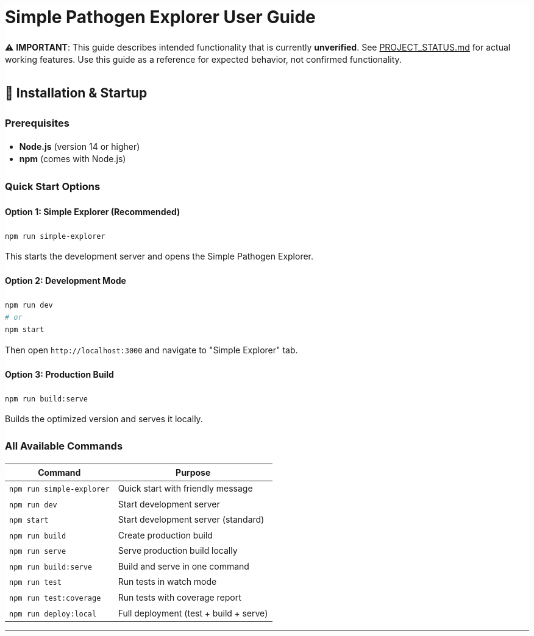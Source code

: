 # Simple Pathogen Explorer User Guide

⚠️ **IMPORTANT**: This guide describes intended functionality that is currently **unverified**. See [PROJECT_STATUS.md](./PROJECT_STATUS.md) for actual working features. Use this guide as a reference for expected behavior, not confirmed functionality.

## 🚀 Installation & Startup

### **Prerequisites**
- **Node.js** (version 14 or higher)
- **npm** (comes with Node.js)

### **Quick Start Options**

#### **Option 1: Simple Explorer (Recommended)**
```bash
npm run simple-explorer
```
This starts the development server and opens the Simple Pathogen Explorer.

#### **Option 2: Development Mode**
```bash
npm run dev
# or
npm start
```
Then open `http://localhost:3000` and navigate to "Simple Explorer" tab.

#### **Option 3: Production Build**
```bash
npm run build:serve
```
Builds the optimized version and serves it locally.

### **All Available Commands**
| Command | Purpose |
|---------|---------|
| `npm run simple-explorer` | Quick start with friendly message |
| `npm run dev` | Start development server |
| `npm start` | Start development server (standard) |
| `npm run build` | Create production build |
| `npm run serve` | Serve production build locally |
| `npm run build:serve` | Build and serve in one command |
| `npm run test` | Run tests in watch mode |
| `npm run test:coverage` | Run tests with coverage report |
| `npm run deploy:local` | Full deployment (test + build + serve) |

---